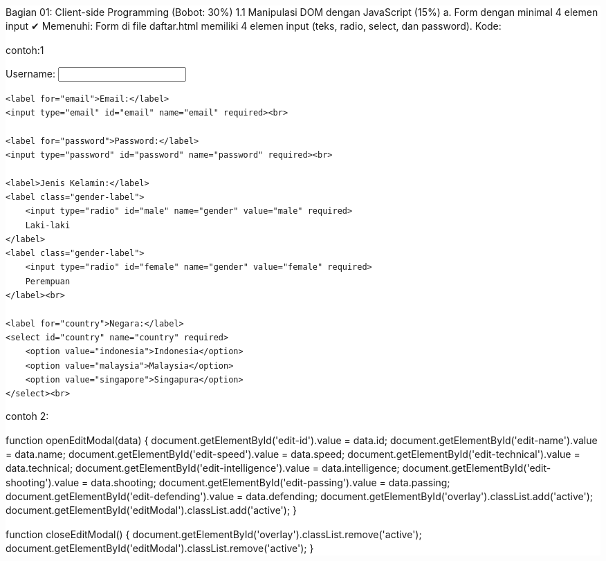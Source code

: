 Bagian 01: Client-side Programming (Bobot: 30%)
1.1 Manipulasi DOM dengan JavaScript (15%)
a. Form dengan minimal 4 elemen input
✔ Memenuhi: Form di file daftar.html memiliki 4 elemen input (teks, radio, select, dan password).
Kode:

contoh:1
<form id="userForm" action="daftar.php" method="POST">
    <label for="username">Username:</label>
    <input type="text" id="username" name="username" required><br>

    <label for="email">Email:</label>
    <input type="email" id="email" name="email" required><br>

    <label for="password">Password:</label>
    <input type="password" id="password" name="password" required><br>

    <label>Jenis Kelamin:</label>
    <label class="gender-label">
        <input type="radio" id="male" name="gender" value="male" required>
        Laki-laki
    </label>
    <label class="gender-label">
        <input type="radio" id="female" name="gender" value="female" required>
        Perempuan
    </label><br>

    <label for="country">Negara:</label>
    <select id="country" name="country" required>
        <option value="indonesia">Indonesia</option>
        <option value="malaysia">Malaysia</option>
        <option value="singapore">Singapura</option>
    </select><br>
</form>

contoh 2:

function openEditModal(data) {
    document.getElementById('edit-id').value = data.id;
    document.getElementById('edit-name').value = data.name;
    document.getElementById('edit-speed').value = data.speed;
    document.getElementById('edit-technical').value = data.technical;
    document.getElementById('edit-intelligence').value = data.intelligence;
    document.getElementById('edit-shooting').value = data.shooting;
    document.getElementById('edit-passing').value = data.passing;
    document.getElementById('edit-defending').value = data.defending;
    document.getElementById('overlay').classList.add('active');
    document.getElementById('editModal').classList.add('active');
}

function closeEditModal() {
    document.getElementById('overlay').classList.remove('active');
    document.getElementById('editModal').classList.remove('active');
}
